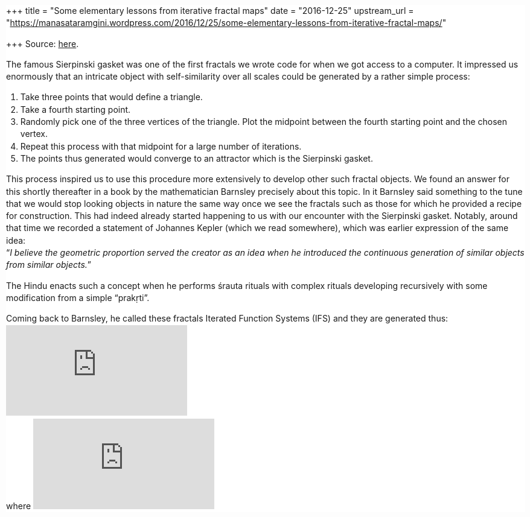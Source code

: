 +++
title = "Some elementary lessons from iterative fractal maps"
date = "2016-12-25"
upstream_url = "https://manasataramgini.wordpress.com/2016/12/25/some-elementary-lessons-from-iterative-fractal-maps/"

+++
Source: [here](https://manasataramgini.wordpress.com/2016/12/25/some-elementary-lessons-from-iterative-fractal-maps/).

The famous Sierpinski gasket was one of the first fractals we wrote code
for when we got access to a computer. It impressed us enormously that an
intricate object with self-similarity over all scales could be generated
by a rather simple process:  
1) Take three points that would define a triangle.  
2) Take a fourth starting point.  
3) Randomly pick one of the three vertices of the triangle. Plot the
midpoint between the fourth starting point and the chosen vertex.  
4) Repeat this process with that midpoint for a large number of
iterations.  
5) The points thus generated would converge to an attractor which is the
Sierpinski gasket.

This process inspired us to use this procedure more extensively to
develop other such fractal objects. We found an answer for this shortly
thereafter in a book by the mathematician Barnsley precisely about this
topic. In it Barnsley said something to the tune that we would stop
looking objects in nature the same way once we see the fractals such as
those for which he provided a recipe for construction. This had indeed
already started happening to us with our encounter with the Sierpinski
gasket. Notably, around that time we recorded a statement of Johannes
Kepler (which we read somewhere), which was earlier expression of the
same idea:  
“*I believe the geometric proportion served the creator as an idea when
he introduced the continuous generation of similar objects from similar
objects.*”

The Hindu enacts such a concept when he performs śrauta rituals with
complex rituals developing recursively with some modification from a
simple “prakṛti”.

Coming back to Barnsley, he called these fractals Iterated Function
Systems (IFS) and they are generated thus:  
![\\begin{bmatrix} x\_{n+1} \\\\ y\_{n+1} \\end{bmatrix} =
\\begin{bmatrix} a & b\\\\ c & d\\end{bmatrix}\_i \\begin{bmatrix}
x\_{n} \\\\ y\_{n} \\end{bmatrix} + \\begin{bmatrix} e \\\\ f
\\end{bmatrix}\_i; \\;
p_i](https://s0.wp.com/latex.php?latex=%5Cbegin%7Bbmatrix%7D+x_%7Bn%2B1%7D+%5C%5C+y_%7Bn%2B1%7D+%5Cend%7Bbmatrix%7D+%3D+%5Cbegin%7Bbmatrix%7D+a+%26+b%5C%5C+c+%26+d%5Cend%7Bbmatrix%7D_i+%5Cbegin%7Bbmatrix%7D+x_%7Bn%7D+%5C%5C+y_%7Bn%7D+%5Cend%7Bbmatrix%7D+%2B+%5Cbegin%7Bbmatrix%7D+e+%5C%5C+f+%5Cend%7Bbmatrix%7D_i%3B+%5C%3B+p_i&bg=ffffff&fg=333333&s=0&c=20201002)  
where
![i=1..n](https://s0.wp.com/latex.php?latex=i%3D1..n&bg=ffffff&fg=333333&s=0&c=20201002)
